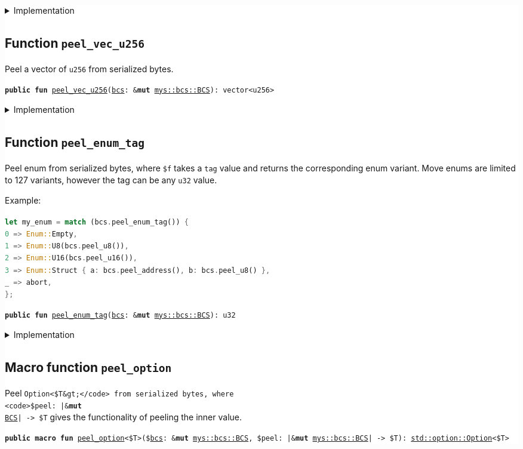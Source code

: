 

<details><summary>Implementation</summary></details>

<a name="mys_bcs_peel_vec_u256"></a>

## Function `peel_vec_u256`

Peel a vector of <code>u256</code> from serialized bytes.


<pre><code><b>public</b> <b>fun</b> <a href="../mys/bcs.md#mys_bcs_peel_vec_u256">peel_vec_u256</a>(<a href="../mys/bcs.md#mys_bcs">bcs</a>: &<b>mut</b> <a href="../mys/bcs.md#mys_bcs_BCS">mys::bcs::BCS</a>): vector&lt;u256&gt;
</code></pre>



<details><summary>Implementation</summary></details>

<a name="mys_bcs_peel_enum_tag"></a>

## Function `peel_enum_tag`

Peel enum from serialized bytes, where <code>$f</code> takes a <code>tag</code> value and returns
the corresponding enum variant. Move enums are limited to 127 variants,
however the tag can be any <code>u32</code> value.

Example:
```rust
let my_enum = match (bcs.peel_enum_tag()) {
0 => Enum::Empty,
1 => Enum::U8(bcs.peel_u8()),
2 => Enum::U16(bcs.peel_u16()),
3 => Enum::Struct { a: bcs.peel_address(), b: bcs.peel_u8() },
_ => abort,
};
```


<pre><code><b>public</b> <b>fun</b> <a href="../mys/bcs.md#mys_bcs_peel_enum_tag">peel_enum_tag</a>(<a href="../mys/bcs.md#mys_bcs">bcs</a>: &<b>mut</b> <a href="../mys/bcs.md#mys_bcs_BCS">mys::bcs::BCS</a>): u32
</code></pre>



<details><summary>Implementation</summary></details>

<a name="mys_bcs_peel_option"></a>

## Macro function `peel_option`

Peel <code>Option&lt;$T&gt;</code> from serialized bytes, where <code>$peel: |&<b>mut</b> <a href="../mys/bcs.md#mys_bcs_BCS">BCS</a>| -&gt; $T</code> gives the
functionality of peeling the inner value.


<pre><code><b>public</b> <b>macro</b> <b>fun</b> <a href="../mys/bcs.md#mys_bcs_peel_option">peel_option</a>&lt;$T&gt;($<a href="../mys/bcs.md#mys_bcs">bcs</a>: &<b>mut</b> <a href="../mys/bcs.md#mys_bcs_BCS">mys::bcs::BCS</a>, $peel: |&<b>mut</b> <a href="../mys/bcs.md#mys_bcs_BCS">mys::bcs::BCS</a>| -&gt; $T): <a href="../std/option.md#std_option_Option">std::option::Option</a>&lt;$T&gt;
</code></pre>
